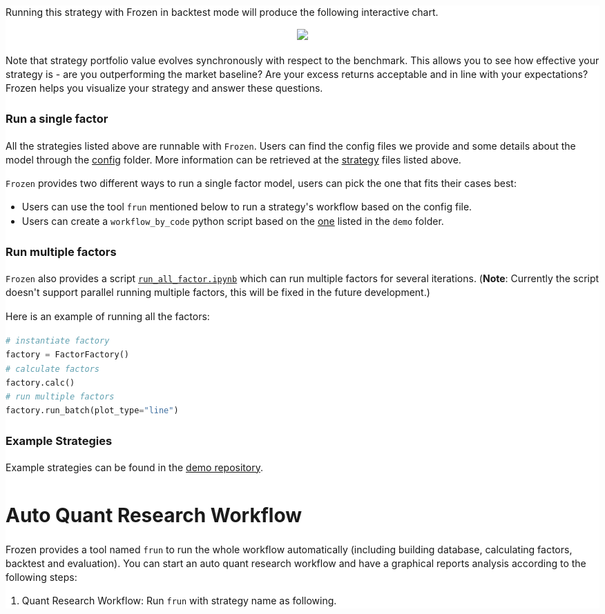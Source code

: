 Running this strategy with Frozen in backtest mode will produce the following interactive chart.

<p align="center">
  <img src="./docs/source/_static/img/interactive.gif" />
</p>

Note that strategy portfolio value evolves synchronously with respect to the benchmark. This allows you to see how effective your strategy is - are you outperforming the market baseline? Are your excess returns acceptable and in line with your expectations? Frozen helps you visualize your strategy and answer these questions.

### Run a single factor

All the strategies listed above are runnable with ``Frozen``. Users can find the config files we provide and some details about the model through the [config](./frozen/basis/config/) folder. More information can be retrieved at the [strategy](./demo/strategy/) files listed above.

`Frozen` provides two different ways to run a single factor model, users can pick the one that fits their cases best:

- Users can use the tool `frun` mentioned below to run a strategy's workflow based on the config file.
- Users can create a `workflow_by_code` python script based on the [one](./demo/tutorial/workflow_by_code.ipynb) listed in the `demo` folder.

### Run multiple factors

`Frozen` also provides a script [`run_all_factor.ipynb`](./demo/workflow/run_all_factor.ipynb) which can run multiple factors for several iterations. (**Note**: Currently the script doesn't support parallel running multiple factors, this will be fixed in the future development.)

Here is an example of running all the factors:

```python
# instantiate factory
factory = FactorFactory()
# calculate factors
factory.calc()
# run multiple factors
factory.run_batch(plot_type="line")
```

### Example Strategies

Example strategies can be found in the [demo repository](./demo/strategy).

# Auto Quant Research Workflow

Frozen provides a tool named `frun` to run the whole workflow automatically (including building database, calculating factors, backtest and evaluation). You can start an auto quant research workflow and have a graphical reports analysis according to the following steps:

1. Quant Research Workflow: Run `frun` with strategy name as following.
